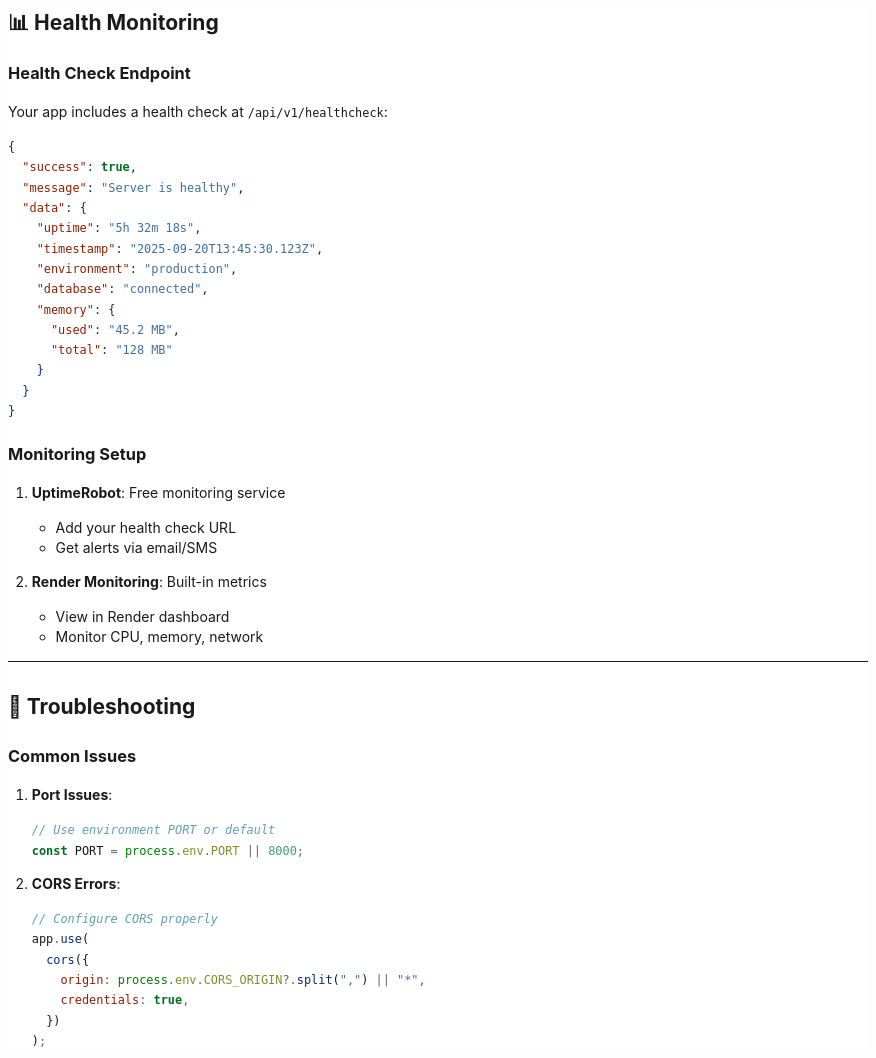 
## 📊 **Health Monitoring**

### **Health Check Endpoint**

Your app includes a health check at `/api/v1/healthcheck`:

```json
{
  "success": true,
  "message": "Server is healthy",
  "data": {
    "uptime": "5h 32m 18s",
    "timestamp": "2025-09-20T13:45:30.123Z",
    "environment": "production",
    "database": "connected",
    "memory": {
      "used": "45.2 MB",
      "total": "128 MB"
    }
  }
}
```

### **Monitoring Setup**

1. **UptimeRobot**: Free monitoring service
   - Add your health check URL
   - Get alerts via email/SMS

2. **Render Monitoring**: Built-in metrics
   - View in Render dashboard
   - Monitor CPU, memory, network

---

## 🚨 **Troubleshooting**

### **Common Issues**

1. **Port Issues**:

   ```javascript
   // Use environment PORT or default
   const PORT = process.env.PORT || 8000;
   ```

2. **CORS Errors**:

   ```javascript
   // Configure CORS properly
   app.use(
     cors({
       origin: process.env.CORS_ORIGIN?.split(",") || "*",
       credentials: true,
     })
   );
   ```
